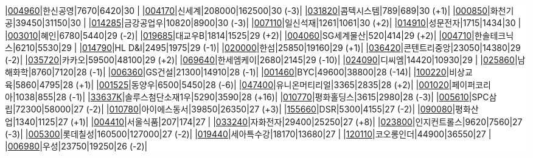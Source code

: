 |[004960](https://finance.daum.net/quotes/A004960)|한신공영|7670|6420|30 |
|[004170](https://finance.daum.net/quotes/A004170)|신세계|208000|162500|30 (-3)|
|[031820](https://finance.daum.net/quotes/A031820)|콤텍시스템|789|689|30 (+1)|
|[000850](https://finance.daum.net/quotes/A000850)|화천기공|39450|31150|30 |
|[014285](https://finance.daum.net/quotes/A014285)|금강공업우|10820|8900|30 (-3)|
|[007110](https://finance.daum.net/quotes/A007110)|일신석재|1261|1061|30 (+2)|
|[014910](https://finance.daum.net/quotes/A014910)|성문전자|1715|1434|30 |
|[003010](https://finance.daum.net/quotes/A003010)|혜인|6780|5440|29 (-2)|
|[019685](https://finance.daum.net/quotes/A019685)|대교우B|1814|1525|29 (+2)|
|[004060](https://finance.daum.net/quotes/A004060)|SG세계물산|520|414|29 (+2)|
|[004710](https://finance.daum.net/quotes/A004710)|한솔테크닉스|6210|5530|29 |
|[014790](https://finance.daum.net/quotes/A014790)|HL D&I|2495|1975|29 (-1)|
|[020000](https://finance.daum.net/quotes/A020000)|한섬|25850|19160|29 (+1)|
|[036420](https://finance.daum.net/quotes/A036420)|콘텐트리중앙|23050|14380|29 (-2)|
|[035720](https://finance.daum.net/quotes/A035720)|카카오|59500|48100|29 (+2)|
|[069640](https://finance.daum.net/quotes/A069640)|한세엠케이|2680|2145|29 (-10)|
|[024090](https://finance.daum.net/quotes/A024090)|디씨엠|14420|10930|29 |
|[025860](https://finance.daum.net/quotes/A025860)|남해화학|8760|7120|28 (-1)|
|[006360](https://finance.daum.net/quotes/A006360)|GS건설|21300|14910|28 (-1)|
|[001460](https://finance.daum.net/quotes/A001460)|BYC|49600|38800|28 (-14)|
|[100220](https://finance.daum.net/quotes/A100220)|비상교육|5860|4795|28 (+1)|
|[001525](https://finance.daum.net/quotes/A001525)|동양우|6500|5450|28 (-6)|
|[047400](https://finance.daum.net/quotes/A047400)|유니온머티리얼|3365|2835|28 (+2)|
|[001020](https://finance.daum.net/quotes/A001020)|페이퍼코리아|1038|855|28 (-1)|
|[33637K](https://finance.daum.net/quotes/A33637K)|솔루스첨단소재1우|5290|3590|28 (+16)|
|[010770](https://finance.daum.net/quotes/A010770)|평화홀딩스|3615|2980|28 (-3)|
|[005610](https://finance.daum.net/quotes/A005610)|SPC삼립|72300|58000|27 (-2)|
|[010780](https://finance.daum.net/quotes/A010780)|아이에스동서|39850|26350|27 (+3)|
|[155660](https://finance.daum.net/quotes/A155660)|DSR|5300|4155|27 (-2)|
|[090080](https://finance.daum.net/quotes/A090080)|평화산업|1340|1125|27 (+1)|
|[004410](https://finance.daum.net/quotes/A004410)|서울식품|207|174|27 |
|[033240](https://finance.daum.net/quotes/A033240)|자화전자|29400|25250|27 (+8)|
|[023800](https://finance.daum.net/quotes/A023800)|인지컨트롤스|9620|7560|27 (-3)|
|[005300](https://finance.daum.net/quotes/A005300)|롯데칠성|160500|127000|27 (-2)|
|[019440](https://finance.daum.net/quotes/A019440)|세아특수강|18170|13680|27 |
|[120110](https://finance.daum.net/quotes/A120110)|코오롱인더|44900|36550|27 |
|[006980](https://finance.daum.net/quotes/A006980)|우성|23750|19250|26 (-2)|